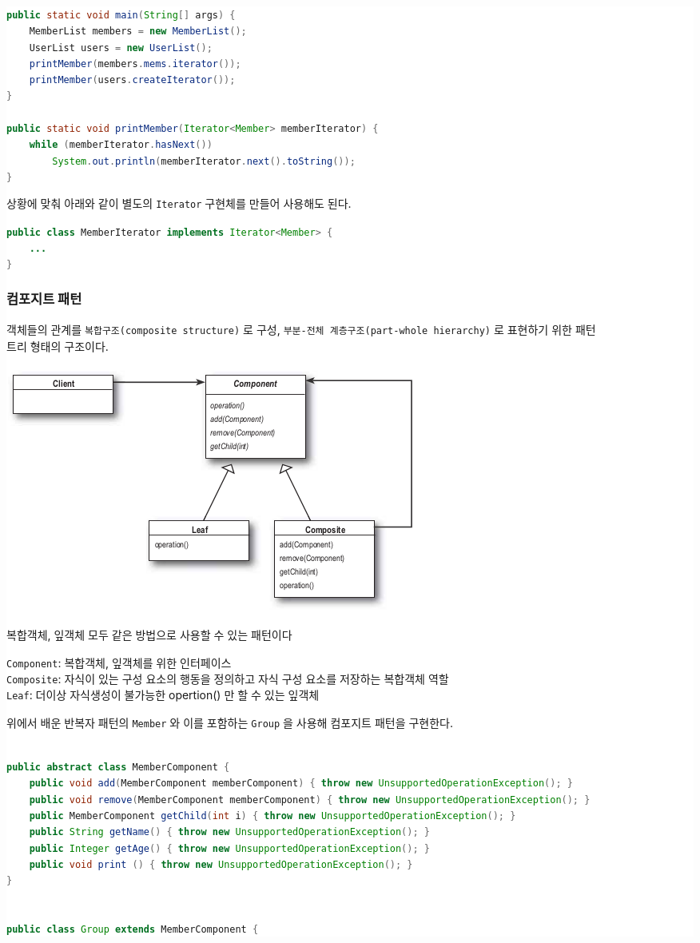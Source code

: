 ```java
public static void main(String[] args) {
    MemberList members = new MemberList();
    UserList users = new UserList();
    printMember(members.mems.iterator());
    printMember(users.createIterator());
}

public static void printMember(Iterator<Member> memberIterator) {
    while (memberIterator.hasNext())
        System.out.println(memberIterator.next().toString());
}

```

상황에 맞춰 아래와 같이 별도의 `Iterator` 구현체를 만들어 사용해도 된다.  

```java
public class MemberIterator implements Iterator<Member> {
    ...
}
```

### 컴포지트 패턴

객체들의 관계를 `복합구조(composite structure)` 로 구성, `부분-전체 계층구조(part-whole hierarchy)` 로 표현하기 위한 패턴  
트리 형태의 구조이다.  

![image02](/assets/기타/object12.png)  

복합객체, 잎객체 모두 같은 방법으로 사용할 수 있는 패턴이다  

`Component`: 복합객체, 잎객체를 위한 인터페이스  
`Composite`: 자식이 있는 구성 요소의 행동을 정의하고 자식 구성 요소를 저장하는 복합객체 역할  
`Leaf`: 더이상 자식생성이 불가능한 opertion() 만 할 수 있는 잎객체  

위에서 배운 반복자 패턴의 `Member` 와 이를 포함하는 `Group` 을 사용해 컴포지트 패턴을 구현한다.  

```java

public abstract class MemberComponent {
    public void add(MemberComponent memberComponent) { throw new UnsupportedOperationException(); }
    public void remove(MemberComponent memberComponent) { throw new UnsupportedOperationException(); }
    public MemberComponent getChild(int i) { throw new UnsupportedOperationException(); }
    public String getName() { throw new UnsupportedOperationException(); }
    public Integer getAge() { throw new UnsupportedOperationException(); }
    public void print () { throw new UnsupportedOperationException(); }
}


public class Group extends MemberComponent {
```
